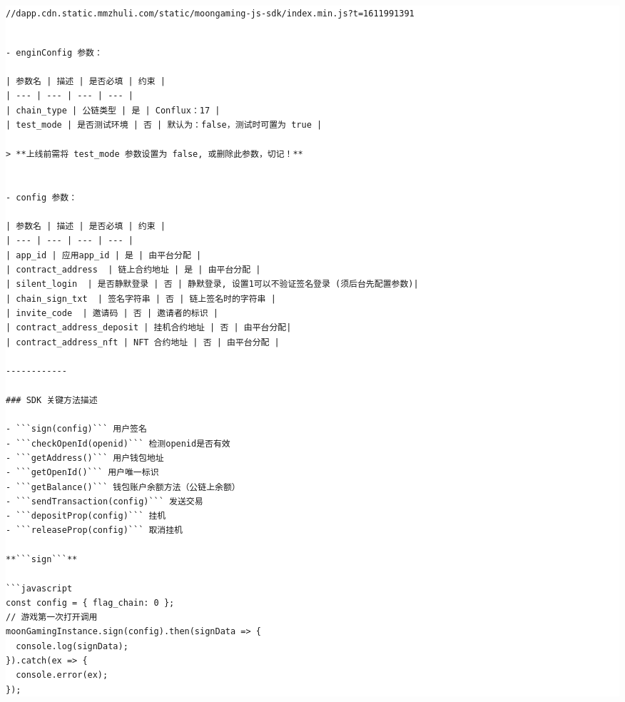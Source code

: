   ```//dapp.cdn.static.mmzhuli.com/static/moongaming-js-sdk/index.min.js?t=1611991391```
  ```

- enginConfig 参数：

  | 参数名 | 描述 | 是否必填 | 约束 |
  | --- | --- | --- | --- |
  | chain_type | 公链类型 | 是 | Conflux：17 |
  | test_mode | 是否测试环境 | 否 | 默认为：false，测试时可置为 true |

  > **上线前需将 test_mode 参数设置为 false, 或删除此参数，切记！**


- config 参数：

  | 参数名 | 描述 | 是否必填 | 约束 |
  | --- | --- | --- | --- |
  | app_id | 应用app_id | 是 | 由平台分配 |
  | contract_address  | 链上合约地址 | 是 | 由平台分配 |
  | silent_login  | 是否静默登录 | 否 | 静默登录, 设置1可以不验证签名登录 (须后台先配置参数)|
  | chain_sign_txt  | 签名字符串 | 否 | 链上签名时的字符串 |
  | invite_code  | 邀请码 | 否 | 邀请者的标识 |
  | contract_address_deposit | 挂机合约地址 | 否 | 由平台分配|
  | contract_address_nft | NFT 合约地址 | 否 | 由平台分配 |

------------

### SDK 关键方法描述

- ```sign(config)``` 用户签名
- ```checkOpenId(openid)``` 检测openid是否有效
- ```getAddress()``` 用户钱包地址
- ```getOpenId()``` 用户唯一标识
- ```getBalance()``` 钱包账户余额方法（公链上余额）
- ```sendTransaction(config)``` 发送交易
- ```depositProp(config)``` 挂机
- ```releaseProp(config)``` 取消挂机

**```sign```**

  ```javascript
  const config = { flag_chain: 0 };
  // 游戏第一次打开调用
  moonGamingInstance.sign(config).then(signData => {
    console.log(signData);
  }).catch(ex => {
    console.error(ex);
  });
  ```
